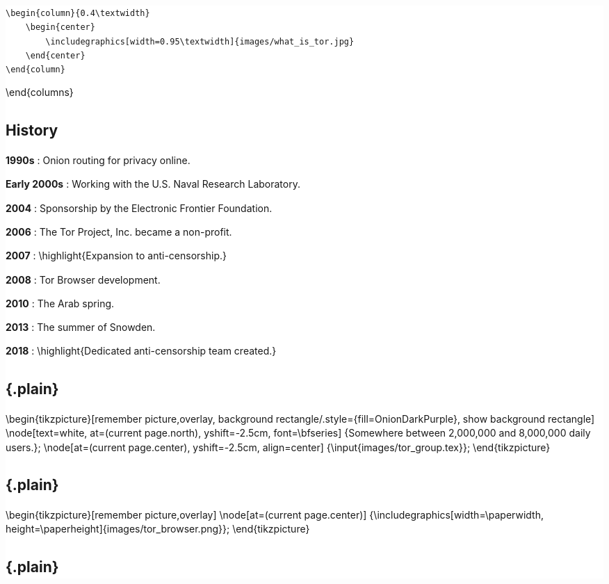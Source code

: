     \begin{column}{0.4\textwidth}
        \begin{center}
            \includegraphics[width=0.95\textwidth]{images/what_is_tor.jpg}
        \end{center}
    \end{column}
\end{columns}

## History

**1990s**
  : Onion routing for privacy online.

**Early 2000s**
  : Working with the U.S. Naval Research Laboratory.

**2004**
  : Sponsorship by the Electronic Frontier Foundation.

**2006**
  : The Tor Project, Inc. became a non-profit.

**2007**
  : \highlight{Expansion to anti-censorship.}

**2008**
  : Tor Browser development.

**2010**
  : The Arab spring.

**2013**
  : The summer of Snowden.

**2018**
  : \highlight{Dedicated anti-censorship team created.}

## {.plain}

\begin{tikzpicture}[remember picture,overlay, background rectangle/.style={fill=OnionDarkPurple}, show background rectangle]
    \node[text=white, at=(current page.north), yshift=-2.5cm, font=\bfseries] {Somewhere between 2,000,000 and 8,000,000 daily users.};
    \node[at=(current page.center), yshift=-2.5cm, align=center] {\input{images/tor_group.tex}};
\end{tikzpicture}

## {.plain}

\begin{tikzpicture}[remember picture,overlay]
    \node[at=(current page.center)] {\includegraphics[width=\paperwidth, height=\paperheight]{images/tor_browser.png}};
\end{tikzpicture}

## {.plain}
